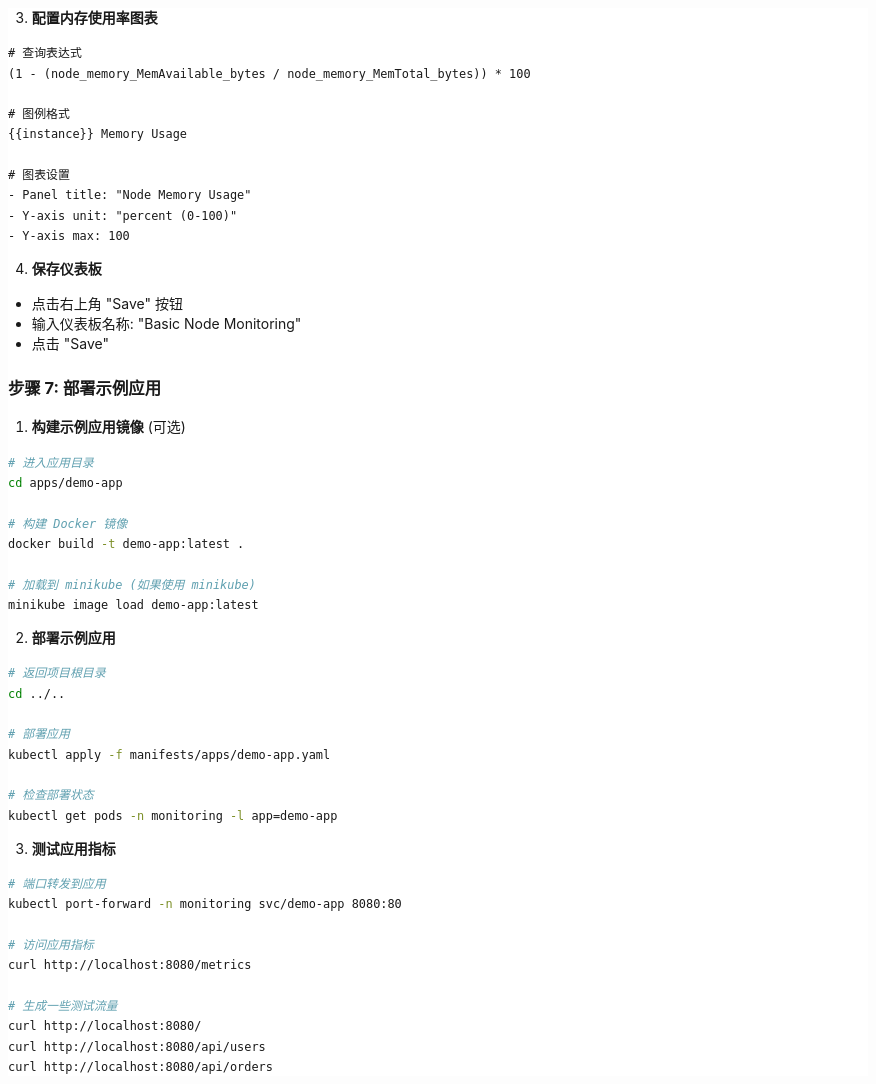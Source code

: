 3. **配置内存使用率图表**
```promql
# 查询表达式
(1 - (node_memory_MemAvailable_bytes / node_memory_MemTotal_bytes)) * 100

# 图例格式
{{instance}} Memory Usage

# 图表设置
- Panel title: "Node Memory Usage"
- Y-axis unit: "percent (0-100)"
- Y-axis max: 100
```

4. **保存仪表板**
- 点击右上角 "Save" 按钮
- 输入仪表板名称: "Basic Node Monitoring"
- 点击 "Save"

### 步骤 7: 部署示例应用

1. **构建示例应用镜像** (可选)
```bash
# 进入应用目录
cd apps/demo-app

# 构建 Docker 镜像
docker build -t demo-app:latest .

# 加载到 minikube (如果使用 minikube)
minikube image load demo-app:latest
```

2. **部署示例应用**
```bash
# 返回项目根目录
cd ../..

# 部署应用
kubectl apply -f manifests/apps/demo-app.yaml

# 检查部署状态
kubectl get pods -n monitoring -l app=demo-app
```

3. **测试应用指标**
```bash
# 端口转发到应用
kubectl port-forward -n monitoring svc/demo-app 8080:80

# 访问应用指标
curl http://localhost:8080/metrics

# 生成一些测试流量
curl http://localhost:8080/
curl http://localhost:8080/api/users
curl http://localhost:8080/api/orders
```
